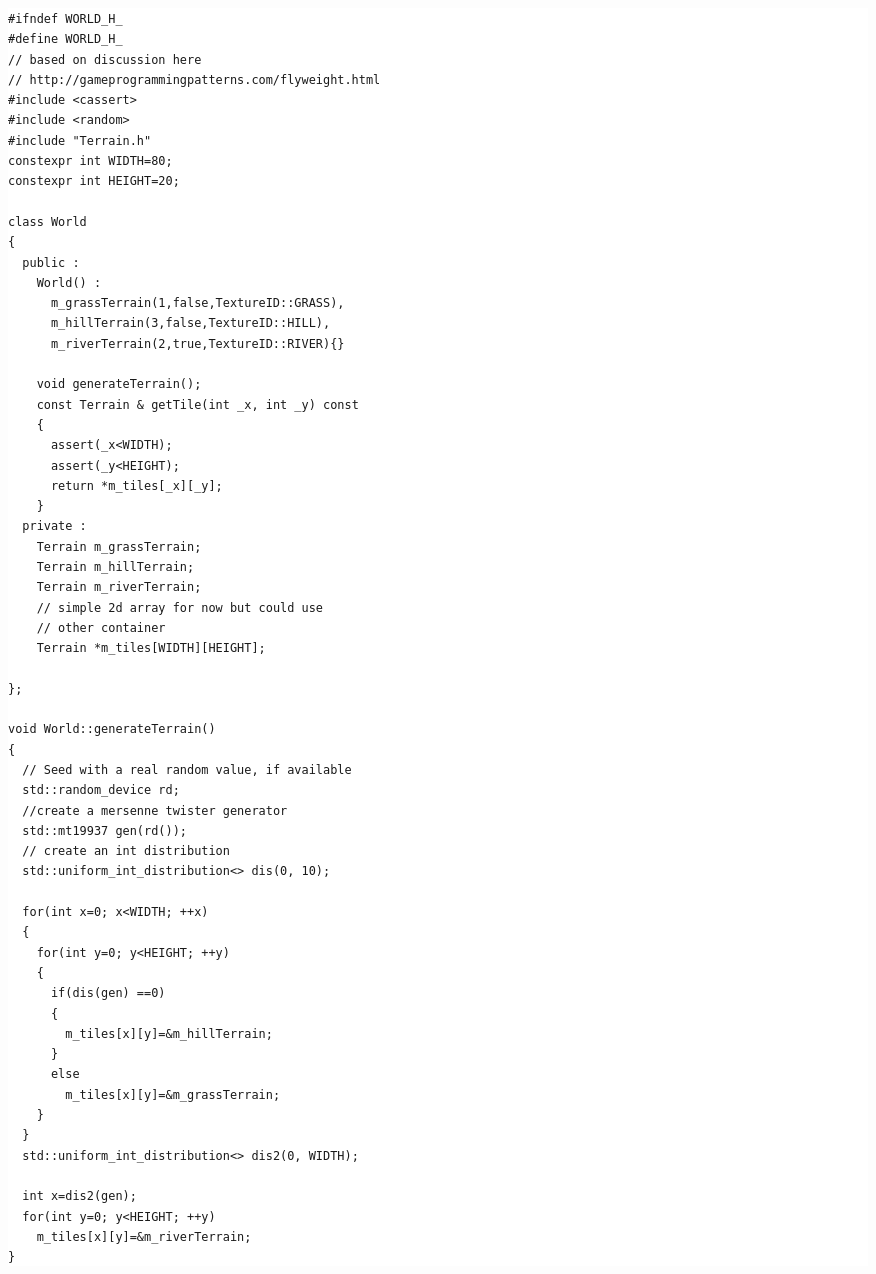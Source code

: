 ```
#ifndef WORLD_H_
#define WORLD_H_
// based on discussion here
// http://gameprogrammingpatterns.com/flyweight.html
#include <cassert>
#include <random>
#include "Terrain.h"
constexpr int WIDTH=80;
constexpr int HEIGHT=20;

class World
{
  public :
    World() :
      m_grassTerrain(1,false,TextureID::GRASS),
      m_hillTerrain(3,false,TextureID::HILL),
      m_riverTerrain(2,true,TextureID::RIVER){}

    void generateTerrain();
    const Terrain & getTile(int _x, int _y) const
    {
      assert(_x<WIDTH);
      assert(_y<HEIGHT);
      return *m_tiles[_x][_y];
    }
  private :
    Terrain m_grassTerrain;
    Terrain m_hillTerrain;
    Terrain m_riverTerrain;
    // simple 2d array for now but could use
    // other container
    Terrain *m_tiles[WIDTH][HEIGHT];

};

void World::generateTerrain()
{
  // Seed with a real random value, if available
  std::random_device rd;
  //create a mersenne twister generator
  std::mt19937 gen(rd());
  // create an int distribution
  std::uniform_int_distribution<> dis(0, 10);

  for(int x=0; x<WIDTH; ++x)
  {
    for(int y=0; y<HEIGHT; ++y)
    {
      if(dis(gen) ==0)
      {
        m_tiles[x][y]=&m_hillTerrain;
      }
      else
        m_tiles[x][y]=&m_grassTerrain;
    }
  }
  std::uniform_int_distribution<> dis2(0, WIDTH);

  int x=dis2(gen);
  for(int y=0; y<HEIGHT; ++y)
    m_tiles[x][y]=&m_riverTerrain;
}

```
